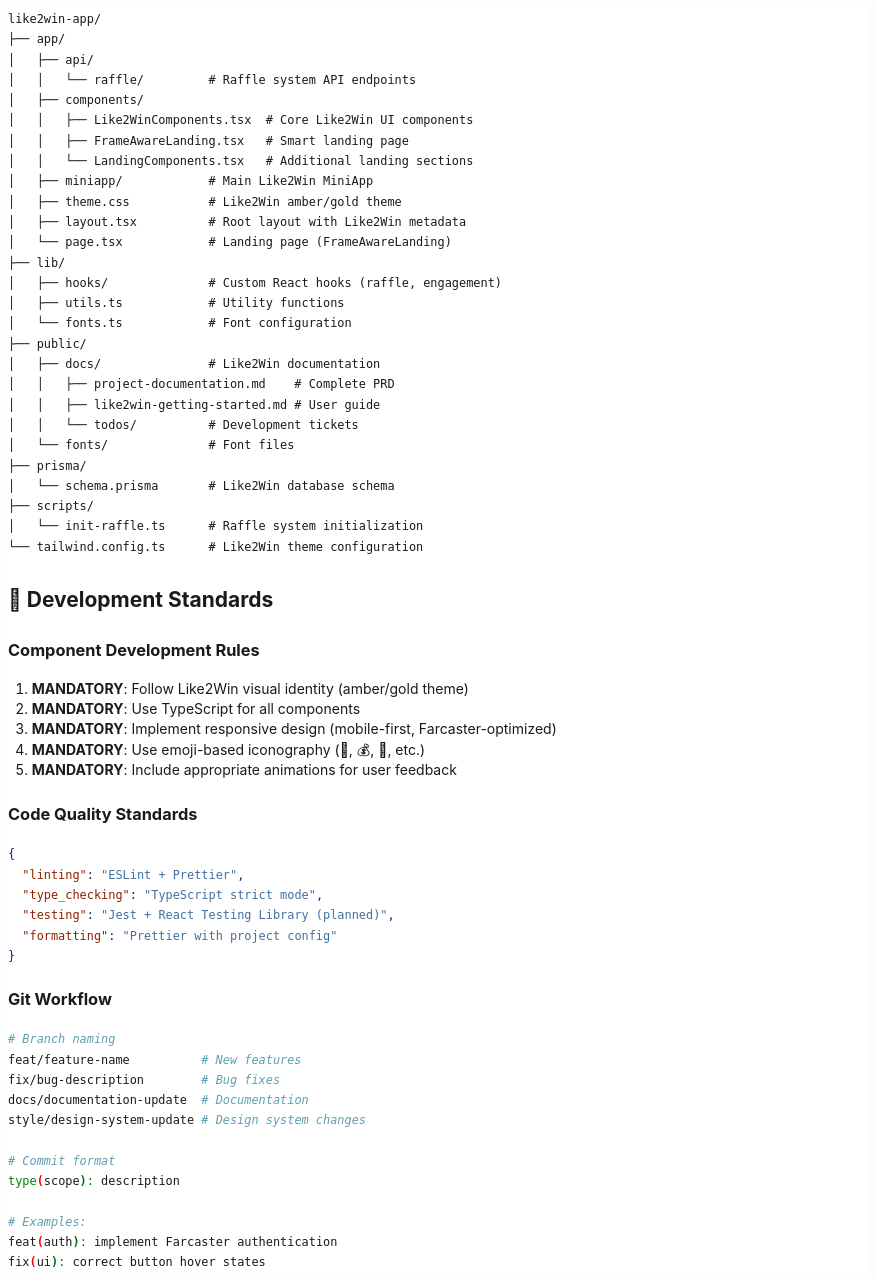 ```
like2win-app/
├── app/
│   ├── api/
│   │   └── raffle/         # Raffle system API endpoints
│   ├── components/
│   │   ├── Like2WinComponents.tsx  # Core Like2Win UI components
│   │   ├── FrameAwareLanding.tsx   # Smart landing page
│   │   └── LandingComponents.tsx   # Additional landing sections
│   ├── miniapp/            # Main Like2Win MiniApp
│   ├── theme.css           # Like2Win amber/gold theme
│   ├── layout.tsx          # Root layout with Like2Win metadata
│   └── page.tsx            # Landing page (FrameAwareLanding)
├── lib/
│   ├── hooks/              # Custom React hooks (raffle, engagement)
│   ├── utils.ts            # Utility functions
│   └── fonts.ts            # Font configuration
├── public/
│   ├── docs/               # Like2Win documentation
│   │   ├── project-documentation.md    # Complete PRD
│   │   ├── like2win-getting-started.md # User guide
│   │   └── todos/          # Development tickets
│   └── fonts/              # Font files
├── prisma/
│   └── schema.prisma       # Like2Win database schema
├── scripts/
│   └── init-raffle.ts      # Raffle system initialization
└── tailwind.config.ts      # Like2Win theme configuration
```

## 🎯 Development Standards

### Component Development Rules
1. **MANDATORY**: Follow Like2Win visual identity (amber/gold theme)
2. **MANDATORY**: Use TypeScript for all components
3. **MANDATORY**: Implement responsive design (mobile-first, Farcaster-optimized)
4. **MANDATORY**: Use emoji-based iconography (🎫, 💰, 🎲, etc.)
5. **MANDATORY**: Include appropriate animations for user feedback

### Code Quality Standards
```json
{
  "linting": "ESLint + Prettier",
  "type_checking": "TypeScript strict mode",
  "testing": "Jest + React Testing Library (planned)",
  "formatting": "Prettier with project config"
}
```

### Git Workflow
```bash
# Branch naming
feat/feature-name          # New features
fix/bug-description        # Bug fixes  
docs/documentation-update  # Documentation
style/design-system-update # Design system changes

# Commit format
type(scope): description

# Examples:
feat(auth): implement Farcaster authentication
fix(ui): correct button hover states
```